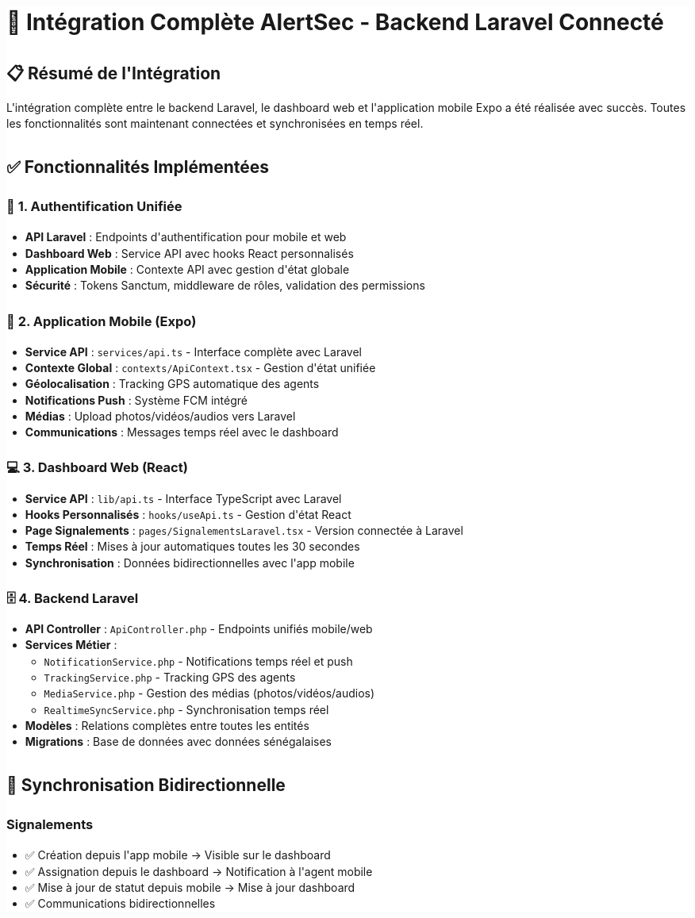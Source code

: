 # 🚀 Intégration Complète AlertSec - Backend Laravel Connecté

## 📋 Résumé de l'Intégration

L'intégration complète entre le backend Laravel, le dashboard web et l'application mobile Expo a été réalisée avec succès. Toutes les fonctionnalités sont maintenant connectées et synchronisées en temps réel.

## ✅ Fonctionnalités Implémentées

### 🔐 **1. Authentification Unifiée**
- **API Laravel** : Endpoints d'authentification pour mobile et web
- **Dashboard Web** : Service API avec hooks React personnalisés
- **Application Mobile** : Contexte API avec gestion d'état globale
- **Sécurité** : Tokens Sanctum, middleware de rôles, validation des permissions

### 📱 **2. Application Mobile (Expo)**
- **Service API** : `services/api.ts` - Interface complète avec Laravel
- **Contexte Global** : `contexts/ApiContext.tsx` - Gestion d'état unifiée
- **Géolocalisation** : Tracking GPS automatique des agents
- **Notifications Push** : Système FCM intégré
- **Médias** : Upload photos/vidéos/audios vers Laravel
- **Communications** : Messages temps réel avec le dashboard

### 💻 **3. Dashboard Web (React)**
- **Service API** : `lib/api.ts` - Interface TypeScript avec Laravel
- **Hooks Personnalisés** : `hooks/useApi.ts` - Gestion d'état React
- **Page Signalements** : `pages/SignalementsLaravel.tsx` - Version connectée à Laravel
- **Temps Réel** : Mises à jour automatiques toutes les 30 secondes
- **Synchronisation** : Données bidirectionnelles avec l'app mobile

### 🗄️ **4. Backend Laravel**
- **API Controller** : `ApiController.php` - Endpoints unifiés mobile/web
- **Services Métier** :
  - `NotificationService.php` - Notifications temps réel et push
  - `TrackingService.php` - Tracking GPS des agents
  - `MediaService.php` - Gestion des médias (photos/vidéos/audios)
  - `RealtimeSyncService.php` - Synchronisation temps réel
- **Modèles** : Relations complètes entre toutes les entités
- **Migrations** : Base de données avec données sénégalaises

## 🔄 **Synchronisation Bidirectionnelle**

### **Signalements**
- ✅ Création depuis l'app mobile → Visible sur le dashboard
- ✅ Assignation depuis le dashboard → Notification à l'agent mobile
- ✅ Mise à jour de statut depuis mobile → Mise à jour dashboard
- ✅ Communications bidirectionnelles
